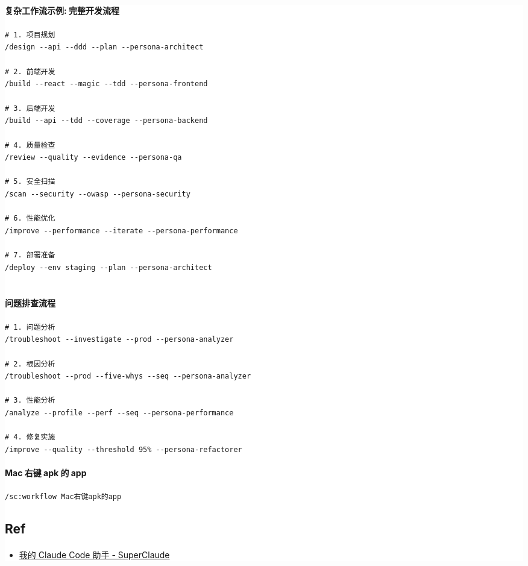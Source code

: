#### 复杂工作流示例: 完整开发流程

```shell
# 1. 项目规划
/design --api --ddd --plan --persona-architect

# 2. 前端开发
/build --react --magic --tdd --persona-frontend

# 3. 后端开发
/build --api --tdd --coverage --persona-backend

# 4. 质量检查
/review --quality --evidence --persona-qa

# 5. 安全扫描
/scan --security --owasp --persona-security

# 6. 性能优化
/improve --performance --iterate --persona-performance

# 7. 部署准备
/deploy --env staging --plan --persona-architect


```

#### 问题排查流程

```shell
# 1. 问题分析
/troubleshoot --investigate --prod --persona-analyzer

# 2. 根因分析
/troubleshoot --prod --five-whys --seq --persona-analyzer

# 3. 性能分析
/analyze --profile --perf --seq --persona-performance

# 4. 修复实施
/improve --quality --threshold 95% --persona-refactorer
```

#### Mac 右键 apk 的 app

```shell
/sc:workflow Mac右键apk的app
```

## Ref

- [我的 Claude Code 助手 - SuperClaude](https://mp.weixin.qq.com/s/ceTgiWuF2hfzCmimO3beog)
